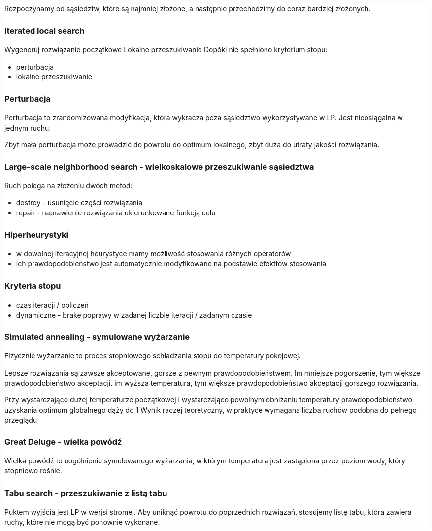 Rozpoczynamy od sąsiedztw, które są najmniej złożone, a następnie przechodzimy do coraz bardziej złożonych.

### Iterated local search

Wygeneruj rozwiązanie początkowe
Lokalne przeszukiwanie
Dopóki nie spełniono kryterium stopu:
- perturbacja
- lokalne przeszukiwanie

### Perturbacja
Perturbacja to zrandomizowana modyfikacja, która wykracza poza sąsiedztwo wykorzystywane w LP. Jest nieosiągalna w jednym ruchu.

Zbyt mała perturbacja może prowadzić do powrotu do optimum lokalnego, zbyt duża do utraty jakości rozwiązania.

### Large-scale neighborhood search - wielkoskalowe przeszukiwanie sąsiedztwa

Ruch polega na złożeniu dwóch metod:
- destroy - usunięcie części rozwiązania
- repair - naprawienie rozwiązania ukierunkowane funkcją celu

### Hiperheurystyki

- w dowolnej iteracyjnej heurystyce mamy możliwość stosowania różnych operatorów
- ich prawdopodobieństwo jest automatycznie modyfikowane na podstawie efekttów stosowania

### Kryteria stopu
- czas iteracji / obliczeń
- dynamiczne - brake poprawy w zadanej liczbie iteracji / zadanym czasie

### Simulated annealing - symulowane wyżarzanie
Fizycznie wyżarzanie to proces stopniowego schładzania stopu do temperatury pokojowej.

Lepsze rozwiązania są zawsze akceptowane, gorsze z pewnym prawdopodobieństwem.
Im mniejsze pogorszenie, tym większe prawdopodobieństwo akceptacji.
im wyższa temperatura, tym większe prawdopodobieństwo akceptacji gorszego rozwiązania.

Przy wystarczająco dużej temperaturze początkowej i wystarczająco powolnym obniżaniu temperatury prawdopodobieństwo uzyskania optimum globalnego dąży do 1
Wynik raczej teoretyczny, w praktyce wymagana liczba ruchów podobna do pełnego przeglądu

### Great Deluge - wielka powódź
Wielka powódź to uogólnienie symulowanego wyżarzania, w którym temperatura jest zastąpiona przez poziom wody, który stopniowo rośnie.

### Tabu search - przeszukiwanie z listą tabu
Puktem wyjścia jest LP w werjsi stromej.
Aby uniknąć powrotu do poprzednich rozwiązań, stosujemy listę tabu, która zawiera ruchy, które nie mogą być ponownie wykonane.
